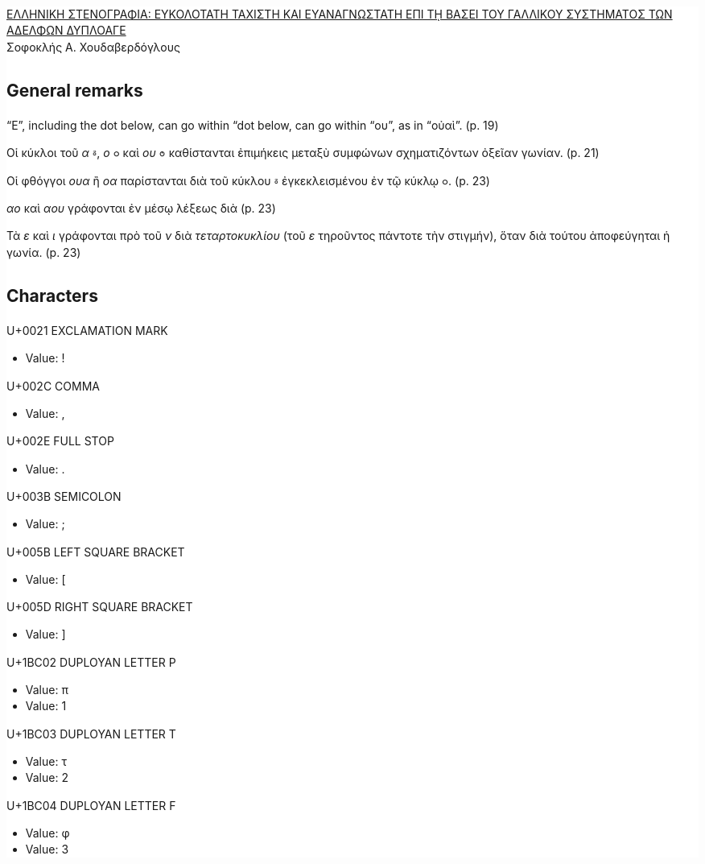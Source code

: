 [ΕΛΛΗΝΙΚΗ ΣΤΕΝΟΓΡΑΦΙΑ: ΕΥΚΟΛΟΤΑΤΗ ΤΑΧΙΣΤΗ ΚΑΙ ΕΥΑΝΑΓΝΩΣΤΑΤΗ ΕΠΙ Τῌ ΒΑΣΕΙ ΤΟΥ ΓΑΛΛΙΚΟΥ ΣΥΣΤΗΜΑΤΟΣ ΤΩΝ ΑΔΕΛΦΩΝ ΔΥΠΛΟΑΓΕ](https://www.scribd.com/document/355724136/%CE%95%CE%9B%CE%9B%CE%97%CE%9D%CE%99%CE%9A%CE%97-%CE%A3%CE%A4%CE%95%CE%9D%CE%9F%CE%93%CE%A1%CE%91%CE%A6%CE%99%CE%91-1900)<br>
Σοφοκλής Α. Χουδαβερδόγλους

## General remarks

“Ε”, including the dot below, can go within “dot below, can go within “ου”, as
in “οὐαὶ”. (p. 19)

Οἱ κύκλοι τοῦ _α_ 𛱁, _ο_ 𛱄 καὶ _ου_ 𛱛 καθίστανται ἐπιμήκεις μεταξὺ συμφώνων
σχηματιζόντων ὀξεῖαν γωνίαν. (p. 21)

Οἱ φθόγγοι _ουα_ ἢ _οα_ παρίστανται διὰ τοῦ κύκλου 𛱁 ἐγκεκλεισμένου ἐν τῷ κύκλῳ
𛱄. (p. 23)

_αο_ καὶ _αου_ γράφονται ἐν μέσῳ λέξεως διὰ (p. 23)

Τὰ _ε_  καὶ _ι_ γράφονται πρὸ τοῦ _ν_ διὰ _τεταρτοκυκλίου_ (τοῦ _ε_ τηροῦντος
πάντοτε τὴν στιγμήν), ὅταν διὰ τούτου ἀποφεύγηται ἡ γωνία. (p. 23)

## Characters

U+0021 EXCLAMATION MARK

* Value: !

U+002C COMMA

* Value: ,

U+002E FULL STOP

* Value: .

U+003B SEMICOLON

* Value: ;

U+005B LEFT SQUARE BRACKET

* Value: [

U+005D RIGHT SQUARE BRACKET

* Value: ]

U+1BC02 DUPLOYAN LETTER P

* Value: π
* Value: 1

U+1BC03 DUPLOYAN LETTER T

* Value: τ
* Value: 2

U+1BC04 DUPLOYAN LETTER F

* Value: φ
* Value: 3
